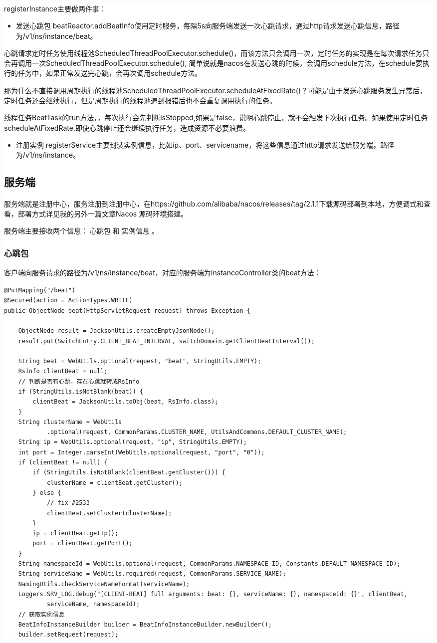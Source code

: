 ```
```
registerInstance主要做两件事：

- 发送心跳包
beatReactor.addBeatInfo使用定时服务，每隔5s向服务端发送一次心跳请求，通过http请求发送心跳信息，路径为/v1/ns/instance/beat。

心跳请求定时任务使用线程池ScheduledThreadPoolExecutor.schedule()，而该方法只会调用一次，定时任务的实现是在每次请求任务只会再调用一次ScheduledThreadPoolExecutor.schedule(), 简单说就是nacos在发送心跳的时候，会调用schedule方法，在schedule要执行的任务中，如果正常发送完心跳，会再次调用schedule方法。

那为什么不直接调用周期执行的线程池ScheduledThreadPoolExecutor.scheduleAtFixedRate()？可能是由于发送心跳服务发生异常后，定时任务还会继续执行，但是周期执行的线程池遇到报错后也不会重复调用执行的任务。

线程任务BeatTask的run方法，，每次执行会先判断isStopped,如果是false，说明心跳停止，就不会触发下次执行任务。如果使用定时任务scheduleAtFixedRate,即使心跳停止还会继续执行任务，造成资源不必要浪费。

- 注册实例
registerService主要封装实例信息，比如ip、port、servicename，将这些信息通过http请求发送给服务端。路径为/v1/ns/instance。

## 服务端
服务端就是注册中心，服务注册到注册中心，在https://github.com/alibaba/nacos/releases/tag/2.1.1下载源码部署到本地，方便调式和查看，部署方式详见我的另外一篇文章Nacos 源码环境搭建。

服务端主要接收两个信息： 心跳包 和 实例信息 。

### 心跳包
客户端向服务请求的路径为/v1/ns/instance/beat，对应的服务端为InstanceController类的beat方法：
```
@PutMapping("/beat")  
@Secured(action = ActionTypes.WRITE)  
public ObjectNode beat(HttpServletRequest request) throws Exception {  
  
    ObjectNode result = JacksonUtils.createEmptyJsonNode();  
    result.put(SwitchEntry.CLIENT_BEAT_INTERVAL, switchDomain.getClientBeatInterval());  
  
    String beat = WebUtils.optional(request, "beat", StringUtils.EMPTY);  
    RsInfo clientBeat = null;  
    // 判断是否有心跳，存在心跳就转成RsInfo  
    if (StringUtils.isNotBlank(beat)) {  
        clientBeat = JacksonUtils.toObj(beat, RsInfo.class);  
    }  
    String clusterName = WebUtils  
            .optional(request, CommonParams.CLUSTER_NAME, UtilsAndCommons.DEFAULT_CLUSTER_NAME);  
    String ip = WebUtils.optional(request, "ip", StringUtils.EMPTY);  
    int port = Integer.parseInt(WebUtils.optional(request, "port", "0"));  
    if (clientBeat != null) {  
        if (StringUtils.isNotBlank(clientBeat.getCluster())) {  
            clusterName = clientBeat.getCluster();  
        } else {  
            // fix #2533  
            clientBeat.setCluster(clusterName);  
        }  
        ip = clientBeat.getIp();  
        port = clientBeat.getPort();  
    }  
    String namespaceId = WebUtils.optional(request, CommonParams.NAMESPACE_ID, Constants.DEFAULT_NAMESPACE_ID);  
    String serviceName = WebUtils.required(request, CommonParams.SERVICE_NAME);  
    NamingUtils.checkServiceNameFormat(serviceName);  
    Loggers.SRV_LOG.debug("[CLIENT-BEAT] full arguments: beat: {}, serviceName: {}, namespaceId: {}", clientBeat,  
            serviceName, namespaceId);  
    // 获取实例信息  
    BeatInfoInstanceBuilder builder = BeatInfoInstanceBuilder.newBuilder();  
    builder.setRequest(request);  
```